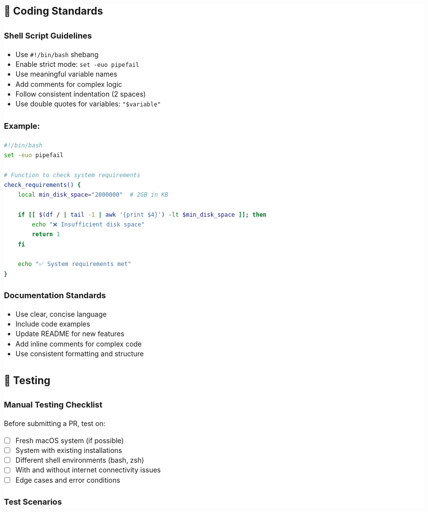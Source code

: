 ## 📝 Coding Standards

### Shell Script Guidelines

- Use `#!/bin/bash` shebang
- Enable strict mode: `set -euo pipefail`
- Use meaningful variable names
- Add comments for complex logic
- Follow consistent indentation (2 spaces)
- Use double quotes for variables: `"$variable"`

### Example:
```bash
#!/bin/bash
set -euo pipefail

# Function to check system requirements
check_requirements() {
    local min_disk_space="2000000"  # 2GB in KB
    
    if [[ $(df / | tail -1 | awk '{print $4}') -lt $min_disk_space ]]; then
        echo "❌ Insufficient disk space"
        return 1
    fi
    
    echo "✅ System requirements met"
}
```

### Documentation Standards

- Use clear, concise language
- Include code examples
- Update README for new features
- Add inline comments for complex code
- Use consistent formatting and structure

## 🧪 Testing

### Manual Testing Checklist

Before submitting a PR, test on:
- [ ] Fresh macOS system (if possible)
- [ ] System with existing installations
- [ ] Different shell environments (bash, zsh)
- [ ] With and without internet connectivity issues
- [ ] Edge cases and error conditions

### Test Scenarios
